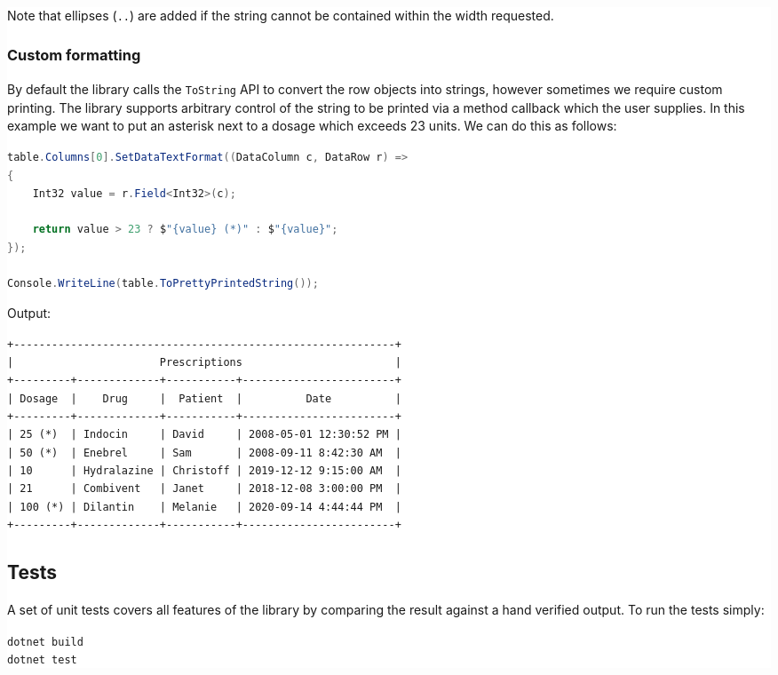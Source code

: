Note that ellipses (`..`) are added if the string cannot be contained within the width requested.

### Custom formatting

By default the library calls the `ToString` API to convert the row objects into strings, however sometimes we require custom printing. The library supports arbitrary control of the string to be printed via a method callback which the user supplies. In this example we want to put an asterisk next to a dosage which exceeds 23 units. We can do this as follows:

```csharp
table.Columns[0].SetDataTextFormat((DataColumn c, DataRow r) =>
{
    Int32 value = r.Field<Int32>(c);

    return value > 23 ? $"{value} (*)" : $"{value}";
});

Console.WriteLine(table.ToPrettyPrintedString());
```

Output:

```
+------------------------------------------------------------+
|                       Prescriptions                        |
+---------+-------------+-----------+------------------------+
| Dosage  |    Drug     |  Patient  |          Date          |
+---------+-------------+-----------+------------------------+
| 25 (*)  | Indocin     | David     | 2008-05-01 12:30:52 PM |
| 50 (*)  | Enebrel     | Sam       | 2008-09-11 8:42:30 AM  |
| 10      | Hydralazine | Christoff | 2019-12-12 9:15:00 AM  |
| 21      | Combivent   | Janet     | 2018-12-08 3:00:00 PM  |
| 100 (*) | Dilantin    | Melanie   | 2020-09-14 4:44:44 PM  |
+---------+-------------+-----------+------------------------+
```

## Tests

A set of unit tests covers all features of the library by comparing the result against a hand verified output. To run the tests simply:

```shell
dotnet build
dotnet test
```
